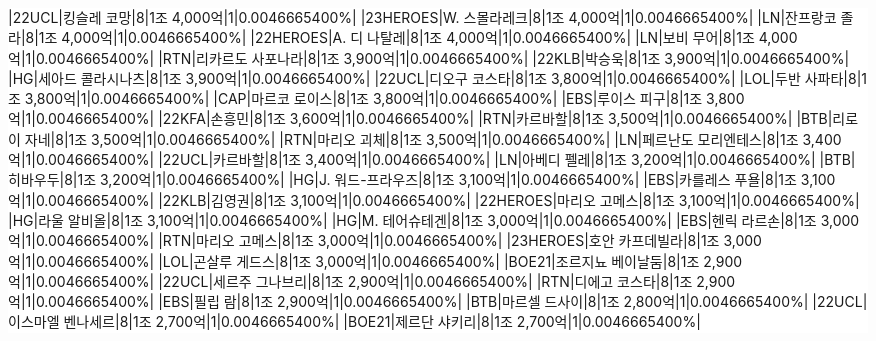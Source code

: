 |22UCL|킹슬레 코망|8|1조 4,000억|1|0.0046665400%|
|23HEROES|W. 스몰라레크|8|1조 4,000억|1|0.0046665400%|
|LN|잔프랑코 졸라|8|1조 4,000억|1|0.0046665400%|
|22HEROES|A. 디 나탈레|8|1조 4,000억|1|0.0046665400%|
|LN|보비 무어|8|1조 4,000억|1|0.0046665400%|
|RTN|리카르도 사포나라|8|1조 3,900억|1|0.0046665400%|
|22KLB|박승욱|8|1조 3,900억|1|0.0046665400%|
|HG|세아드 콜라시나츠|8|1조 3,900억|1|0.0046665400%|
|22UCL|디오구 코스타|8|1조 3,800억|1|0.0046665400%|
|LOL|두반 사파타|8|1조 3,800억|1|0.0046665400%|
|CAP|마르코 로이스|8|1조 3,800억|1|0.0046665400%|
|EBS|루이스 피구|8|1조 3,800억|1|0.0046665400%|
|22KFA|손흥민|8|1조 3,600억|1|0.0046665400%|
|RTN|카르바할|8|1조 3,500억|1|0.0046665400%|
|BTB|리로이 자네|8|1조 3,500억|1|0.0046665400%|
|RTN|마리오 괴체|8|1조 3,500억|1|0.0046665400%|
|LN|페르난도 모리엔테스|8|1조 3,400억|1|0.0046665400%|
|22UCL|카르바할|8|1조 3,400억|1|0.0046665400%|
|LN|아베디 펠레|8|1조 3,200억|1|0.0046665400%|
|BTB|히바우두|8|1조 3,200억|1|0.0046665400%|
|HG|J. 워드-프라우즈|8|1조 3,100억|1|0.0046665400%|
|EBS|카를레스 푸욜|8|1조 3,100억|1|0.0046665400%|
|22KLB|김영권|8|1조 3,100억|1|0.0046665400%|
|22HEROES|마리오 고메스|8|1조 3,100억|1|0.0046665400%|
|HG|라울 알비올|8|1조 3,100억|1|0.0046665400%|
|HG|M. 테어슈테겐|8|1조 3,000억|1|0.0046665400%|
|EBS|헨릭 라르손|8|1조 3,000억|1|0.0046665400%|
|RTN|마리오 고메스|8|1조 3,000억|1|0.0046665400%|
|23HEROES|호안 카프데빌라|8|1조 3,000억|1|0.0046665400%|
|LOL|곤살루 게드스|8|1조 3,000억|1|0.0046665400%|
|BOE21|조르지뇨 베이날둠|8|1조 2,900억|1|0.0046665400%|
|22UCL|세르주 그나브리|8|1조 2,900억|1|0.0046665400%|
|RTN|디에고 코스타|8|1조 2,900억|1|0.0046665400%|
|EBS|필립 람|8|1조 2,900억|1|0.0046665400%|
|BTB|마르셀 드사이|8|1조 2,800억|1|0.0046665400%|
|22UCL|이스마엘 벤나세르|8|1조 2,700억|1|0.0046665400%|
|BOE21|제르단 샤키리|8|1조 2,700억|1|0.0046665400%|